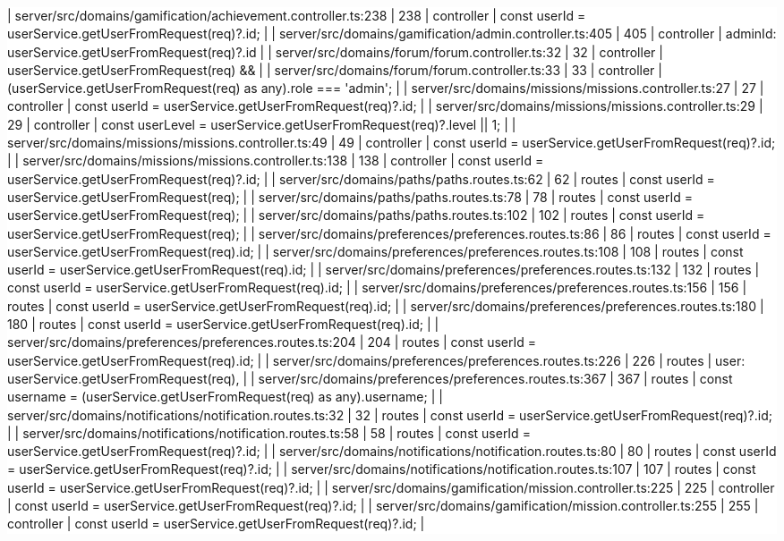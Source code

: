 | server/src/domains/gamification/achievement.controller.ts:238                                 | 238  | controller | const userId = userService.getUserFromRequest(req)?.id;                                                        |
| server/src/domains/gamification/admin.controller.ts:405                                       | 405  | controller | adminId: userService.getUserFromRequest(req)?.id                                                               |
| server/src/domains/forum/forum.controller.ts:32                                               | 32   | controller | userService.getUserFromRequest(req) &&                                                                         |
| server/src/domains/forum/forum.controller.ts:33                                               | 33   | controller | (userService.getUserFromRequest(req) as any).role === 'admin';                                                 |
| server/src/domains/missions/missions.controller.ts:27                                         | 27   | controller | const userId = userService.getUserFromRequest(req)?.id;                                                        |
| server/src/domains/missions/missions.controller.ts:29                                         | 29   | controller | const userLevel = userService.getUserFromRequest(req)?.level \|\| 1;                                           |
| server/src/domains/missions/missions.controller.ts:49                                         | 49   | controller | const userId = userService.getUserFromRequest(req)?.id;                                                        |
| server/src/domains/missions/missions.controller.ts:138                                        | 138  | controller | const userId = userService.getUserFromRequest(req)?.id;                                                        |
| server/src/domains/paths/paths.routes.ts:62                                                   | 62   | routes     | const userId = userService.getUserFromRequest(req);                                                            |
| server/src/domains/paths/paths.routes.ts:78                                                   | 78   | routes     | const userId = userService.getUserFromRequest(req);                                                            |
| server/src/domains/paths/paths.routes.ts:102                                                  | 102  | routes     | const userId = userService.getUserFromRequest(req);                                                            |
| server/src/domains/preferences/preferences.routes.ts:86                                       | 86   | routes     | const userId = userService.getUserFromRequest(req).id;                                                         |
| server/src/domains/preferences/preferences.routes.ts:108                                      | 108  | routes     | const userId = userService.getUserFromRequest(req).id;                                                         |
| server/src/domains/preferences/preferences.routes.ts:132                                      | 132  | routes     | const userId = userService.getUserFromRequest(req).id;                                                         |
| server/src/domains/preferences/preferences.routes.ts:156                                      | 156  | routes     | const userId = userService.getUserFromRequest(req).id;                                                         |
| server/src/domains/preferences/preferences.routes.ts:180                                      | 180  | routes     | const userId = userService.getUserFromRequest(req).id;                                                         |
| server/src/domains/preferences/preferences.routes.ts:204                                      | 204  | routes     | const userId = userService.getUserFromRequest(req).id;                                                         |
| server/src/domains/preferences/preferences.routes.ts:226                                      | 226  | routes     | user: userService.getUserFromRequest(req),                                                                     |
| server/src/domains/preferences/preferences.routes.ts:367                                      | 367  | routes     | const username = (userService.getUserFromRequest(req) as any).username;                                        |
| server/src/domains/notifications/notification.routes.ts:32                                    | 32   | routes     | const userId = userService.getUserFromRequest(req)?.id;                                                        |
| server/src/domains/notifications/notification.routes.ts:58                                    | 58   | routes     | const userId = userService.getUserFromRequest(req)?.id;                                                        |
| server/src/domains/notifications/notification.routes.ts:80                                    | 80   | routes     | const userId = userService.getUserFromRequest(req)?.id;                                                        |
| server/src/domains/notifications/notification.routes.ts:107                                   | 107  | routes     | const userId = userService.getUserFromRequest(req)?.id;                                                        |
| server/src/domains/gamification/mission.controller.ts:225                                     | 225  | controller | const userId = userService.getUserFromRequest(req)?.id;                                                        |
| server/src/domains/gamification/mission.controller.ts:255                                     | 255  | controller | const userId = userService.getUserFromRequest(req)?.id;                                                        |